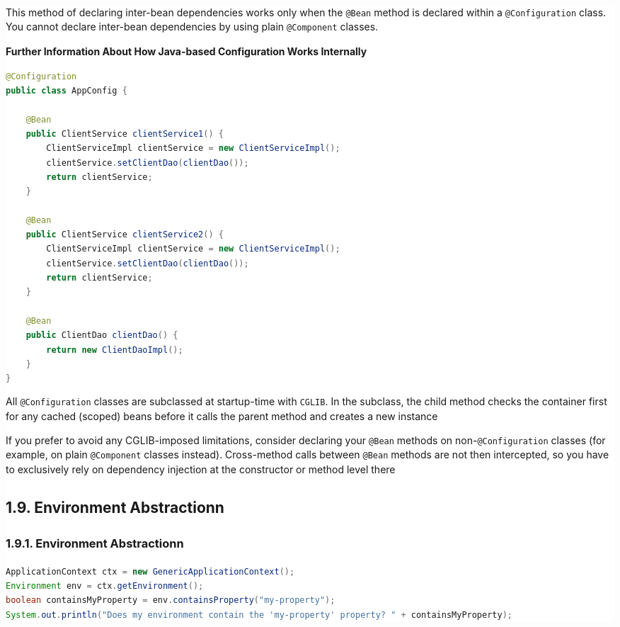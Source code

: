  This method of declaring inter-bean dependencies works only when the `@Bean` method is declared within a `@Configuration` class. You cannot declare inter-bean dependencies by using plain `@Component` classes.



**Further Information About How Java-based Configuration Works Internally**

```java
@Configuration
public class AppConfig {

    @Bean
    public ClientService clientService1() {
        ClientServiceImpl clientService = new ClientServiceImpl();
        clientService.setClientDao(clientDao());
        return clientService;
    }

    @Bean
    public ClientService clientService2() {
        ClientServiceImpl clientService = new ClientServiceImpl();
        clientService.setClientDao(clientDao());
        return clientService;
    }

    @Bean
    public ClientDao clientDao() {
        return new ClientDaoImpl();
    }
}
```

All `@Configuration` classes are subclassed at startup-time with `CGLIB`. In the subclass, the child method checks the container first for any cached (scoped) beans before it calls the parent method and creates a new instance

If you prefer to avoid any CGLIB-imposed limitations, consider declaring your `@Bean` methods on non-`@Configuration` classes (for example, on plain `@Component` classes instead). Cross-method calls between `@Bean` methods are not then intercepted, so you have to exclusively rely on dependency injection at the constructor or method level there





## 1.9. Environment Abstractionn

### 1.9.1. Environment Abstractionn

```java
ApplicationContext ctx = new GenericApplicationContext();
Environment env = ctx.getEnvironment();
boolean containsMyProperty = env.containsProperty("my-property");
System.out.println("Does my environment contain the 'my-property' property? " + containsMyProperty);
```
